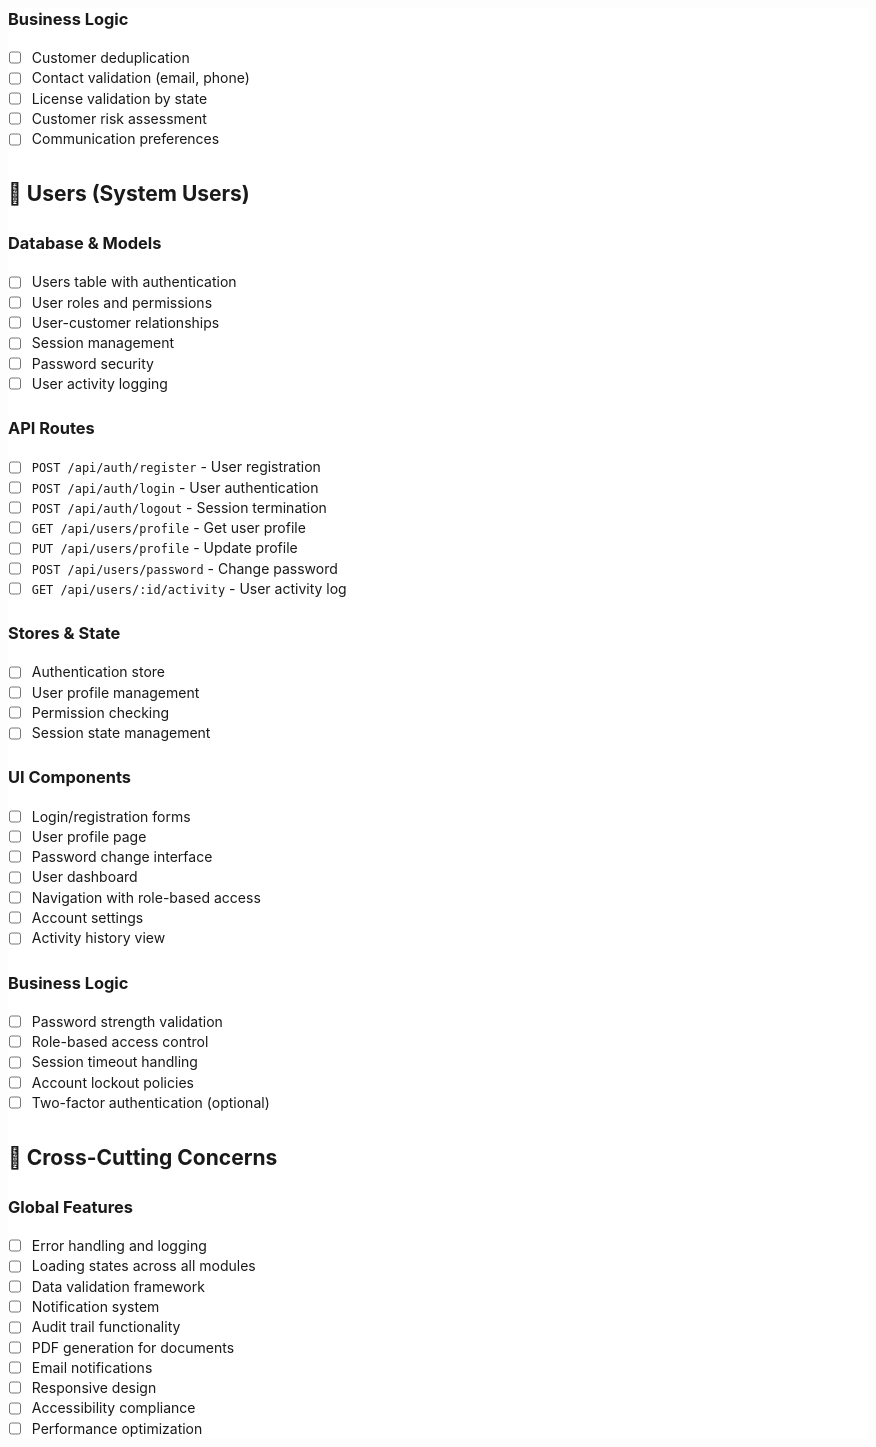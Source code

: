 ### Business Logic
- [ ] Customer deduplication
- [ ] Contact validation (email, phone)
- [ ] License validation by state
- [ ] Customer risk assessment
- [ ] Communication preferences

## 👤 Users (System Users)
### Database & Models
- [ ] Users table with authentication
- [ ] User roles and permissions
- [ ] User-customer relationships
- [ ] Session management
- [ ] Password security
- [ ] User activity logging

### API Routes
- [ ] `POST /api/auth/register` - User registration
- [ ] `POST /api/auth/login` - User authentication
- [ ] `POST /api/auth/logout` - Session termination
- [ ] `GET /api/users/profile` - Get user profile
- [ ] `PUT /api/users/profile` - Update profile
- [ ] `POST /api/users/password` - Change password
- [ ] `GET /api/users/:id/activity` - User activity log

### Stores & State
- [ ] Authentication store
- [ ] User profile management
- [ ] Permission checking
- [ ] Session state management

### UI Components
- [ ] Login/registration forms
- [ ] User profile page
- [ ] Password change interface
- [ ] User dashboard
- [ ] Navigation with role-based access
- [ ] Account settings
- [ ] Activity history view

### Business Logic
- [ ] Password strength validation
- [ ] Role-based access control
- [ ] Session timeout handling
- [ ] Account lockout policies
- [ ] Two-factor authentication (optional)

## 🔧 Cross-Cutting Concerns
### Global Features
- [ ] Error handling and logging
- [ ] Loading states across all modules
- [ ] Data validation framework
- [ ] Notification system
- [ ] Audit trail functionality
- [ ] PDF generation for documents
- [ ] Email notifications
- [ ] Responsive design
- [ ] Accessibility compliance
- [ ] Performance optimization
